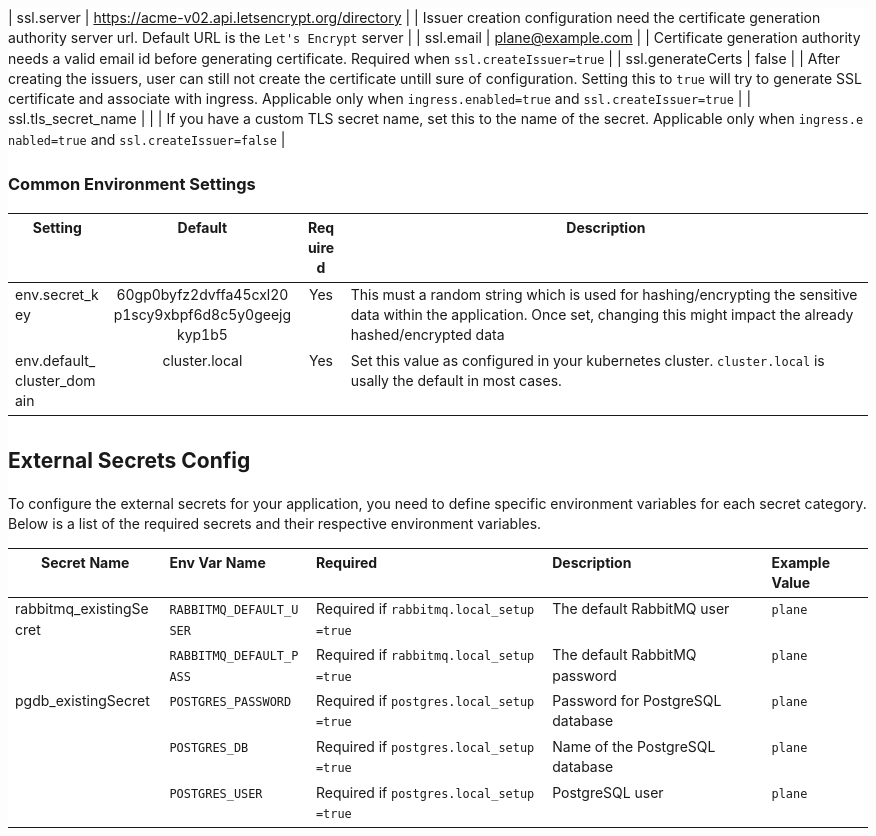 | ssl.server                  |     <https://acme-v02.api.letsencrypt.org/directory>      |          | Issuer creation configuration need the certificate generation authority server url. Default URL is the `Let's Encrypt` server                                                                                                                                                                                                                                                                                             |
| ssl.email                   |                    <plane@example.com>                    |          | Certificate generation authority needs a valid email id before generating certificate. Required when `ssl.createIssuer=true`                                                                                                                                                                                                                                                                                              |
| ssl.generateCerts           |                           false                           |          | After creating the issuers, user can still not create the certificate untill sure of configuration. Setting this to `true` will try to generate SSL certificate and associate with ingress. Applicable only when `ingress.enabled=true` and `ssl.createIssuer=true`                                                                                                                                                       |
| ssl.tls_secret_name         |                                                           |          | If you have a custom TLS secret name, set this to the name of the secret. Applicable only when `ingress.enabled=true` and `ssl.createIssuer=false`                                                                                                                                                                                                                                                                        |

### Common Environment Settings

| Setting                    |                      Default                       | Required | Description                                                                                                                                                                      |
| -------------------------- | :------------------------------------------------: | :------: | -------------------------------------------------------------------------------------------------------------------------------------------------------------------------------- |
| env.secret_key             | 60gp0byfz2dvffa45cxl20p1scy9xbpf6d8c5y0geejgkyp1b5 |   Yes    | This must a random string which is used for hashing/encrypting the sensitive data within the application. Once set, changing this might impact the already hashed/encrypted data |
| env.default_cluster_domain |                   cluster.local                    |   Yes    | Set this value as configured in your kubernetes cluster. `cluster.local` is usally the default in most cases.                                                                    |

## External Secrets Config

To configure the external secrets for your application, you need to define specific environment variables for each secret category. Below is a list of the required secrets and their respective environment variables.

| Secret Name              | Env Var Name            | Required                                | Description                                 | Example Value                                                                                                                                                                                        |
| ------------------------ | :---------------------- | :-------------------------------------- | :------------------------------------------ | :--------------------------------------------------------------------------------------------------------------------------------------------------------------------------------------------------- |
| rabbitmq_existingSecret  | `RABBITMQ_DEFAULT_USER` | Required if `rabbitmq.local_setup=true` | The default RabbitMQ user                   | `plane`                                                                                                                                                                                              |
|                          | `RABBITMQ_DEFAULT_PASS` | Required if `rabbitmq.local_setup=true` | The default RabbitMQ password               | `plane`                                                                                                                                                                                              |
| pgdb_existingSecret      | `POSTGRES_PASSWORD`     | Required if `postgres.local_setup=true` | Password for PostgreSQL database            | `plane`                                                                                                                                                                                              |
|                          | `POSTGRES_DB`           | Required if `postgres.local_setup=true` | Name of the PostgreSQL database             | `plane`                                                                                                                                                                                              |
|                          | `POSTGRES_USER`         | Required if `postgres.local_setup=true` | PostgreSQL user                             | `plane`                                                                                                                                                                                              |